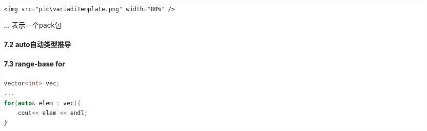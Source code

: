     <img src="pic\variadiTemplate.png" width="80%" />
</div>

   ... 表示一个pack包

#### 7.2 auto自动类型推导

#### 7.3 range-base for

```c++
vector<int> vec;
...
for(auto& elem : vec){
    cout<< elem << endl;
}
```

 <div align=center>